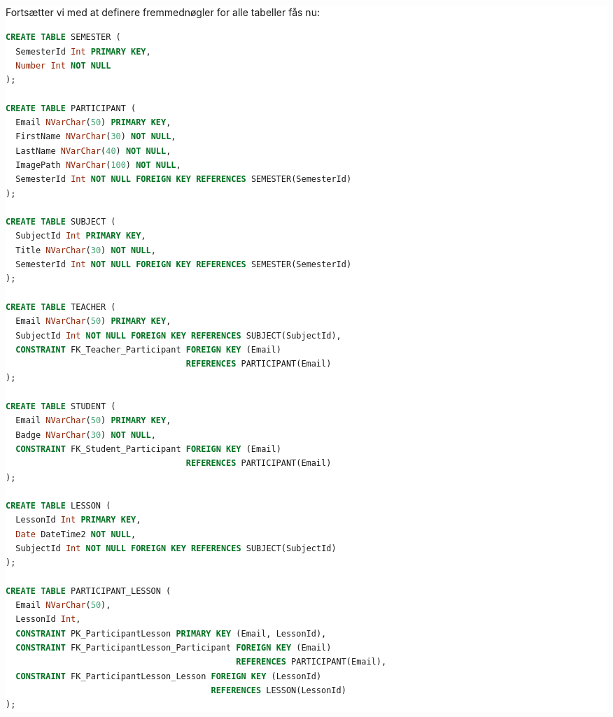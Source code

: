 Fortsætter vi med at definere fremmednøgler for alle tabeller fås nu:
```SQL
CREATE TABLE SEMESTER (
  SemesterId Int PRIMARY KEY,
  Number Int NOT NULL
);

CREATE TABLE PARTICIPANT (
  Email NVarChar(50) PRIMARY KEY,
  FirstName NVarChar(30) NOT NULL,
  LastName NVarChar(40) NOT NULL,
  ImagePath NVarChar(100) NOT NULL,
  SemesterId Int NOT NULL FOREIGN KEY REFERENCES SEMESTER(SemesterId)
);

CREATE TABLE SUBJECT (
  SubjectId Int PRIMARY KEY,
  Title NVarChar(30) NOT NULL,
  SemesterId Int NOT NULL FOREIGN KEY REFERENCES SEMESTER(SemesterId)
);

CREATE TABLE TEACHER (
  Email NVarChar(50) PRIMARY KEY,
  SubjectId Int NOT NULL FOREIGN KEY REFERENCES SUBJECT(SubjectId),
  CONSTRAINT FK_Teacher_Participant FOREIGN KEY (Email) 
                                    REFERENCES PARTICIPANT(Email)
);

CREATE TABLE STUDENT (
  Email NVarChar(50) PRIMARY KEY,
  Badge NVarChar(30) NOT NULL,
  CONSTRAINT FK_Student_Participant FOREIGN KEY (Email) 
                                    REFERENCES PARTICIPANT(Email)
);

CREATE TABLE LESSON (
  LessonId Int PRIMARY KEY,
  Date DateTime2 NOT NULL,
  SubjectId Int NOT NULL FOREIGN KEY REFERENCES SUBJECT(SubjectId)
);

CREATE TABLE PARTICIPANT_LESSON (
  Email NVarChar(50),
  LessonId Int,
  CONSTRAINT PK_ParticipantLesson PRIMARY KEY (Email, LessonId),
  CONSTRAINT FK_ParticipantLesson_Participant FOREIGN KEY (Email) 
                                              REFERENCES PARTICIPANT(Email),
  CONSTRAINT FK_ParticipantLesson_Lesson FOREIGN KEY (LessonId) 
                                         REFERENCES LESSON(LessonId)
);
```
